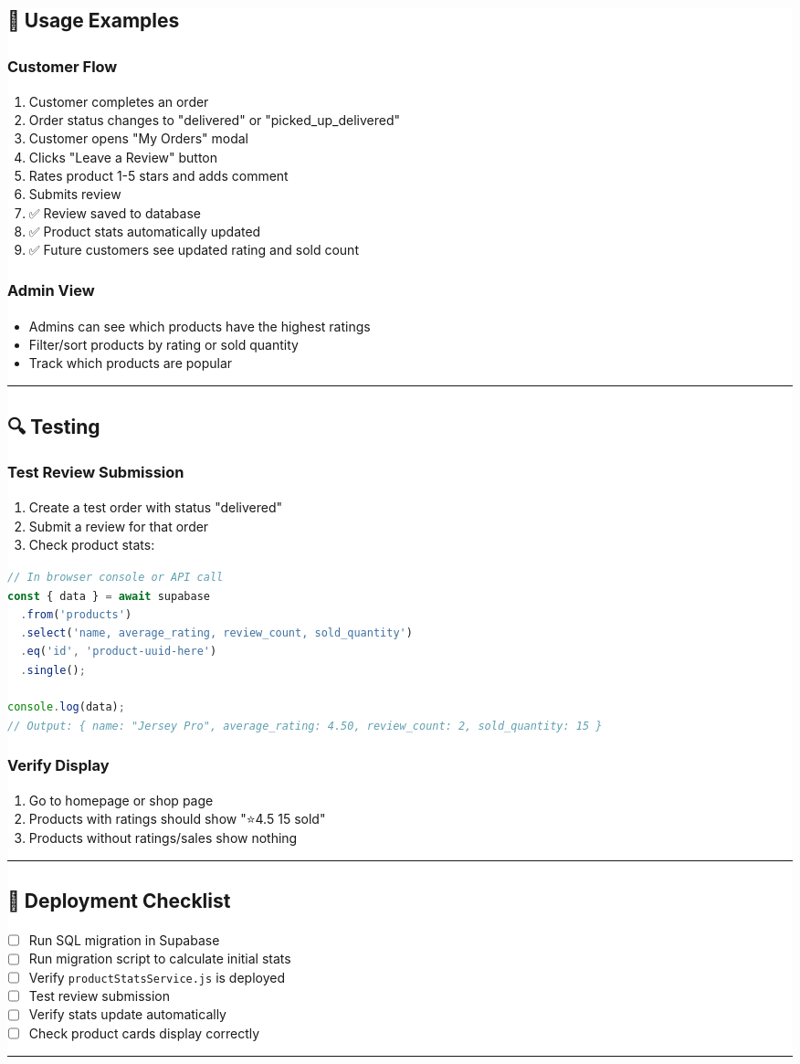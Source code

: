 
## 🎯 Usage Examples

### Customer Flow
1. Customer completes an order
2. Order status changes to "delivered" or "picked_up_delivered"
3. Customer opens "My Orders" modal
4. Clicks "Leave a Review" button
5. Rates product 1-5 stars and adds comment
6. Submits review
7. ✅ Review saved to database
8. ✅ Product stats automatically updated
9. ✅ Future customers see updated rating and sold count

### Admin View
- Admins can see which products have the highest ratings
- Filter/sort products by rating or sold quantity
- Track which products are popular

---

## 🔍 Testing

### Test Review Submission
1. Create a test order with status "delivered"
2. Submit a review for that order
3. Check product stats:
```javascript
// In browser console or API call
const { data } = await supabase
  .from('products')
  .select('name, average_rating, review_count, sold_quantity')
  .eq('id', 'product-uuid-here')
  .single();

console.log(data);
// Output: { name: "Jersey Pro", average_rating: 4.50, review_count: 2, sold_quantity: 15 }
```

### Verify Display
1. Go to homepage or shop page
2. Products with ratings should show "⭐4.5  15 sold"
3. Products without ratings/sales show nothing

---

## 🚀 Deployment Checklist

- [ ] Run SQL migration in Supabase
- [ ] Run migration script to calculate initial stats
- [ ] Verify `productStatsService.js` is deployed
- [ ] Test review submission
- [ ] Verify stats update automatically
- [ ] Check product cards display correctly

---